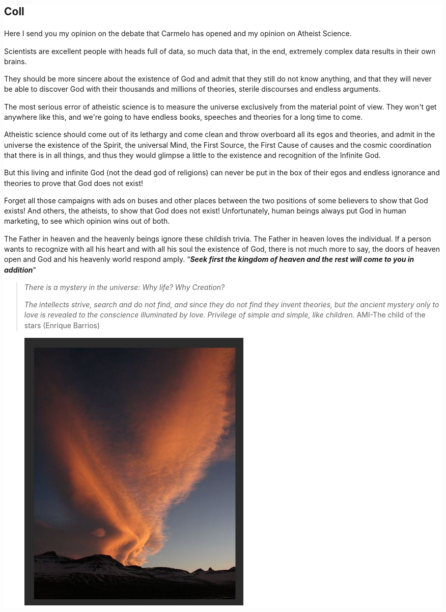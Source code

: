 ## Coll

Here I send you my opinion on the debate that Carmelo has opened and my opinion on Atheist Science.

Scientists are excellent people with heads full of data, so much data that, in the end, extremely complex data results in their own brains.

They should be more sincere about the existence of God and admit that they still do not know anything, and that they will never be able to discover God with their thousands and millions of theories, sterile discourses and endless arguments.

The most serious error of atheistic science is to measure the universe exclusively from the material point of view. They won't get anywhere like this, and we're going to have endless books, speeches and theories for a long time to come.

Atheistic science should come out of its lethargy and come clean and throw overboard all its egos and theories, and admit in the universe the existence of the Spirit, the universal Mind, the First Source, the First Cause of causes and the cosmic coordination that there is in all things, and thus they would glimpse a little to the existence and recognition of the Infinite God.

But this living and infinite God (not the dead god of religions) can never be put in the box of their egos and endless ignorance and theories to prove that God does not exist!

Forget all those campaigns with ads on buses and other places between the two positions of some believers to show that God exists! And others, the atheists, to show that God does not exist! Unfortunately, human beings always put God in human marketing, to see which opinion wins out of both.

The Father in heaven and the heavenly beings ignore these childish trivia. The Father in heaven loves the individual. If a person wants to recognize with all his heart and with all his soul the existence of God, there is not much more to say, the doors of heaven open and God and his heavenly world respond amply. “***Seek first the kingdom of heaven and the rest will come to you in addition***”

> _There is a mystery in the universe: Why life? Why Creation?_
> 
> _The intellects strive, search and do not find, and since they do not find they invent theories, but the ancient mystery only to love is revealed to the conscience illuminated by love. Privilege of simple and simple, like children._ AMI-The child of the stars (Enrique Barrios)

<figure id="Figure_2" class="image urantiapedia">
<img src="/image/article/Luz_y_Vida/LyV23/17.jpg">